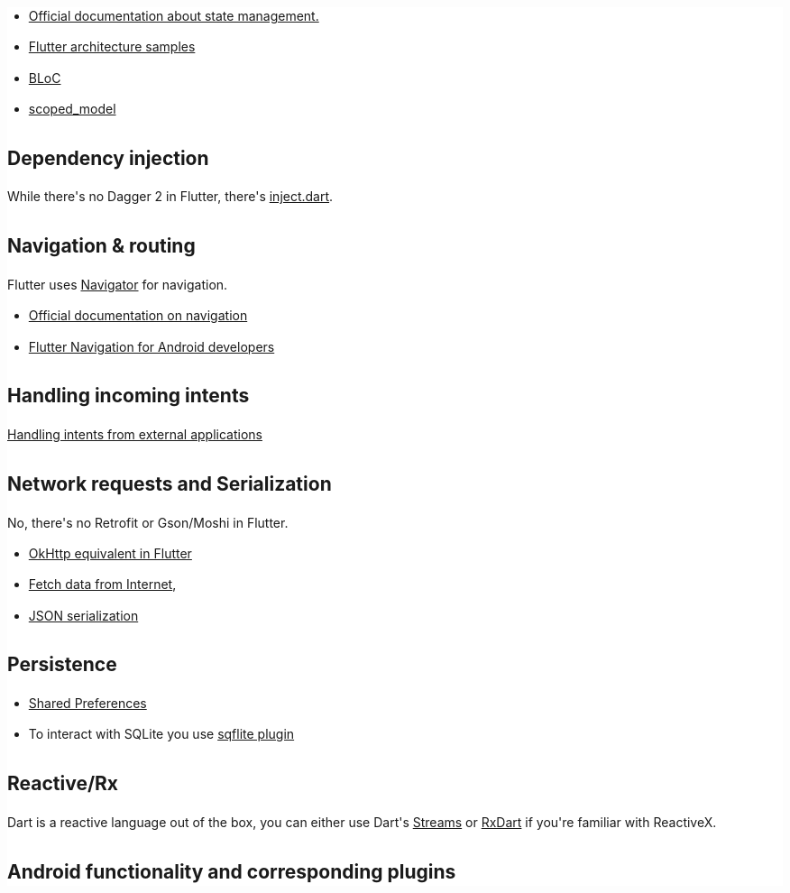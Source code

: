 * [Official documentation about state management.](https://flutter.io/docs/development/data-and-backend/state-mgmt) 
* [Flutter architecture samples](http://fluttersamples.com/)

* [BLoC](https://github.com/felangel/bloc)

* [scoped_model](https://github.com/brianegan/scoped_model)

## Dependency injection

While there's no Dagger 2 in Flutter, there's [inject.dart](https://github.com/google/inject.dart).


## Navigation & routing
Flutter uses [Navigator](https://docs.flutter.io/flutter/widgets/Navigator-class.html) for navigation.

* [Official documentation on navigation](https://flutter.io/docs/development/ui/navigation)

* [Flutter Navigation for Android developers](https://flutter.io/docs/get-started/flutter-for/android-devs#what-is-the-equivalent-of-an-intent-in-flutter)

## Handling incoming intents

[Handling intents from external applications](https://flutter.io/docs/get-started/flutter-for/android-devs#how-do-i-handle-incoming-intents-from-external-applications-in-flutter)

## Network requests and Serialization

No, there's no Retrofit or Gson/Moshi in Flutter.

* [OkHttp equivalent in Flutter](https://flutter.io/docs/get-started/flutter-for/android-devs#what-is-the-equivalent-of-okhttp-on-flutter)

* [Fetch data from Internet](https://flutter.io/docs/cookbook/networking/fetch-data), 

* [JSON serialization](https://flutter.io/docs/development/data-and-backend/json)

## Persistence

* [Shared Preferences](https://flutter.io/docs/get-started/flutter-for/android-devs#how-do-i-access-shared-preferences)

* To interact with SQLite you use [sqflite plugin](https://pub.dartlang.org/packages/sqflite)


## Reactive/Rx
Dart is a reactive language out of the box, you can either use Dart's [Streams](https://www.dartlang.org/tutorials/language/streams) or [RxDart](https://github.com/ReactiveX/rxdart) if you're familiar with ReactiveX.

## Android functionality and corresponding plugins
